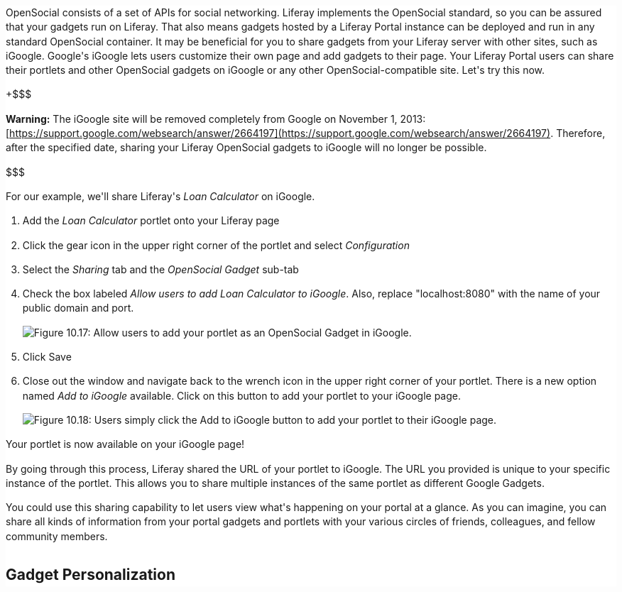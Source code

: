 OpenSocial consists of a set of APIs for social networking. Liferay implements
the OpenSocial standard, so you can be assured that your gadgets run on Liferay.
That also means gadgets hosted by a Liferay Portal instance can be deployed and
run in any standard OpenSocial container. It may be beneficial for you to share
gadgets from your Liferay server with other sites, such as iGoogle. Google's
iGoogle lets users customize their own page and add gadgets to their page. Your
Liferay Portal users can share their portlets and other OpenSocial gadgets on
iGoogle or any other OpenSocial-compatible site. Let's try this now.

+$$$

**Warning:** The iGoogle site will be removed
completely from Google on November 1, 2013:
[https://support.google.com/websearch/answer/2664197](https://support.google.com/websearch/answer/2664197).
Therefore, after the specified date, sharing your Liferay OpenSocial gadgets to
iGoogle will no longer be possible.

$$$





For our example, we'll share Liferay's *Loan Calculator* on iGoogle.

1. Add the *Loan Calculator* portlet onto your Liferay page

2. Click the gear icon in the upper right corner of the portlet and select
   *Configuration*

3. Select the *Sharing* tab and the *OpenSocial Gadget* sub-tab

4. Check the box labeled *Allow users to add Loan Calculator to iGoogle*. Also,
   replace "localhost:8080" with the name of your public domain and port.

    ![Figure 10.17: Allow users to add your portlet as an OpenSocial Gadget in iGoogle.](../../images/15-opensocial-7.png)

5. Click Save

6. Close out the window and navigate back to the wrench icon in the upper right
   corner of your portlet. There is a new option named *Add to iGoogle*
   available. Click on this button to add your portlet to your iGoogle page.

    ![Figure 10.18: Users simply click the *Add to iGoogle* button to add your portlet to their iGoogle page.](../../images/15-opensocial-8.png)

Your portlet is now available on your iGoogle page!

By going through this process, Liferay shared the URL of your portlet to
iGoogle. The URL you provided is unique to your specific instance of the
portlet. This allows you to share multiple instances of the same portlet as
different Google Gadgets.

You could use this sharing capability to let users view what's happening on your
portal at a glance. As you can imagine, you can share all kinds of information
from your portal gadgets and portlets with your various circles of friends,
colleagues, and fellow community members.

## Gadget Personalization [](id=gadget-personalization)

